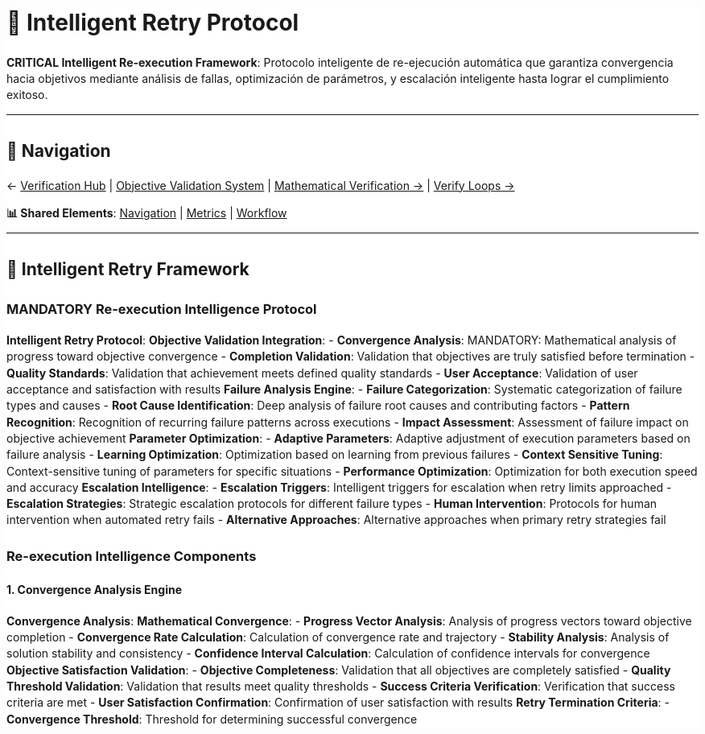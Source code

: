 # 🔁 Intelligent Retry Protocol

**CRITICAL Intelligent Re-execution Framework**: Protocolo inteligente de re-ejecución automática que garantiza convergencia hacia objetivos mediante análisis de fallas, optimización de parámetros, y escalación inteligente hasta lograr el cumplimiento exitoso.

---

## 🧭 Navigation

← [Verification Hub](./README.md) | [Objective Validation System](./objective-validation-system.md) | [Mathematical Verification →](./mathematical-verification-unified.md) | [Verify Loops →](./verify-loops.md)

**📊 Shared Elements**: [Navigation](../knowledge/_shared/navigation.md) | [Metrics](../knowledge/_shared/metrics.md) | [Workflow](../knowledge/_shared/workflow.md)

---

## 🎯 Intelligent Retry Framework

### **MANDATORY Re-execution Intelligence Protocol**

**Intelligent Retry Protocol**:
  **Objective Validation Integration**:
    - **Convergence Analysis**: MANDATORY: Mathematical analysis of progress toward objective convergence
    - **Completion Validation**: Validation that objectives are truly satisfied before termination
    - **Quality Standards**: Validation that achievement meets defined quality standards
    - **User Acceptance**: Validation of user acceptance and satisfaction with results
  **Failure Analysis Engine**:
    - **Failure Categorization**: Systematic categorization of failure types and causes
    - **Root Cause Identification**: Deep analysis of failure root causes and contributing factors
    - **Pattern Recognition**: Recognition of recurring failure patterns across executions
    - **Impact Assessment**: Assessment of failure impact on objective achievement
  **Parameter Optimization**:
    - **Adaptive Parameters**: Adaptive adjustment of execution parameters based on failure analysis
    - **Learning Optimization**: Optimization based on learning from previous failures
    - **Context Sensitive Tuning**: Context-sensitive tuning of parameters for specific situations
    - **Performance Optimization**: Optimization for both execution speed and accuracy
  **Escalation Intelligence**:
    - **Escalation Triggers**: Intelligent triggers for escalation when retry limits approached
    - **Escalation Strategies**: Strategic escalation protocols for different failure types
    - **Human Intervention**: Protocols for human intervention when automated retry fails
    - **Alternative Approaches**: Alternative approaches when primary retry strategies fail

### **Re-execution Intelligence Components**

#### **1. Convergence Analysis Engine**
**Convergence Analysis**:
  **Mathematical Convergence**:
    - **Progress Vector Analysis**: Analysis of progress vectors toward objective completion
    - **Convergence Rate Calculation**: Calculation of convergence rate and trajectory
    - **Stability Analysis**: Analysis of solution stability and consistency
    - **Confidence Interval Calculation**: Calculation of confidence intervals for convergence
  **Objective Satisfaction Validation**:
    - **Objective Completeness**: Validation that all objectives are completely satisfied
    - **Quality Threshold Validation**: Validation that results meet quality thresholds
    - **Success Criteria Verification**: Verification that success criteria are met
    - **User Satisfaction Confirmation**: Confirmation of user satisfaction with results
  **Retry Termination Criteria**:
    - **Convergence Threshold**: Threshold for determining successful convergence